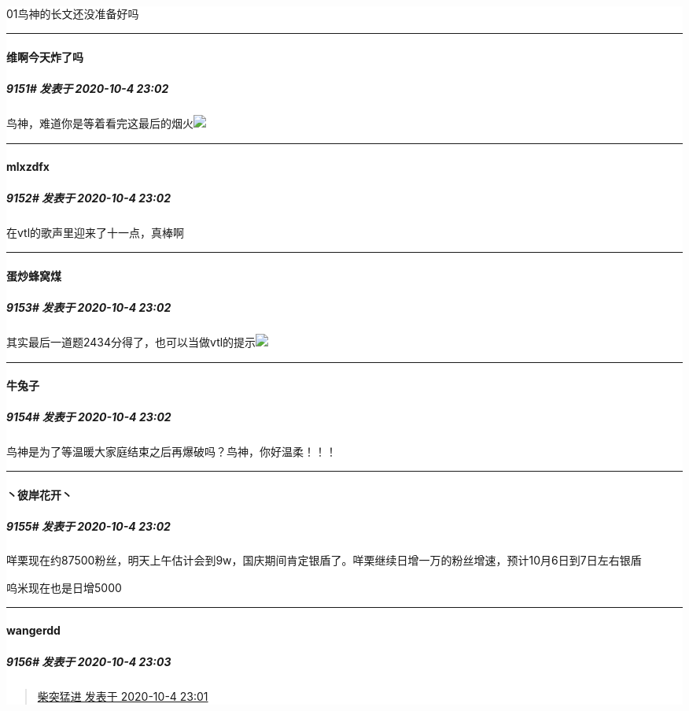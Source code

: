 01鸟神的长文还没准备好吗


-----

####  维啊今天炸了吗  
##### 9151#       发表于 2020-10-4 23:02


鸟神，难道你是等着看完这最后的烟火<img src="https://static.saraba1st.com/image/smiley/face2017/169.gif" referrerpolicy="no-referrer">


-----

####  mlxzdfx  
##### 9152#       发表于 2020-10-4 23:02


在vtl的歌声里迎来了十一点，真棒啊


-----

####  蛋炒蜂窝煤  
##### 9153#       发表于 2020-10-4 23:02


其实最后一道题2434分得了，也可以当做vtl的提示<img src="https://static.saraba1st.com/image/smiley/face2017/037.png" referrerpolicy="no-referrer">


-----

####  牛兔子  
##### 9154#       发表于 2020-10-4 23:02


鸟神是为了等温暖大家庭结束之后再爆破吗？鸟神，你好温柔！！！


-----

####  丶彼岸花开丶  
##### 9155#       发表于 2020-10-4 23:02


咩栗现在约87500粉丝，明天上午估计会到9w，国庆期间肯定银盾了。咩栗继续日增一万的粉丝增速，预计10月6日到7日左右银盾

呜米现在也是日增5000


-----

####  wangerdd  
##### 9156#       发表于 2020-10-4 23:03


<blockquote><a href="httphttps://bbs.saraba1st.com/2b/forum.php?mod=redirect&amp;goto=findpost&amp;pid=48953313&amp;ptid=1962613" target="_blank">柴突猛进 发表于 2020-10-4 23:01</a>
